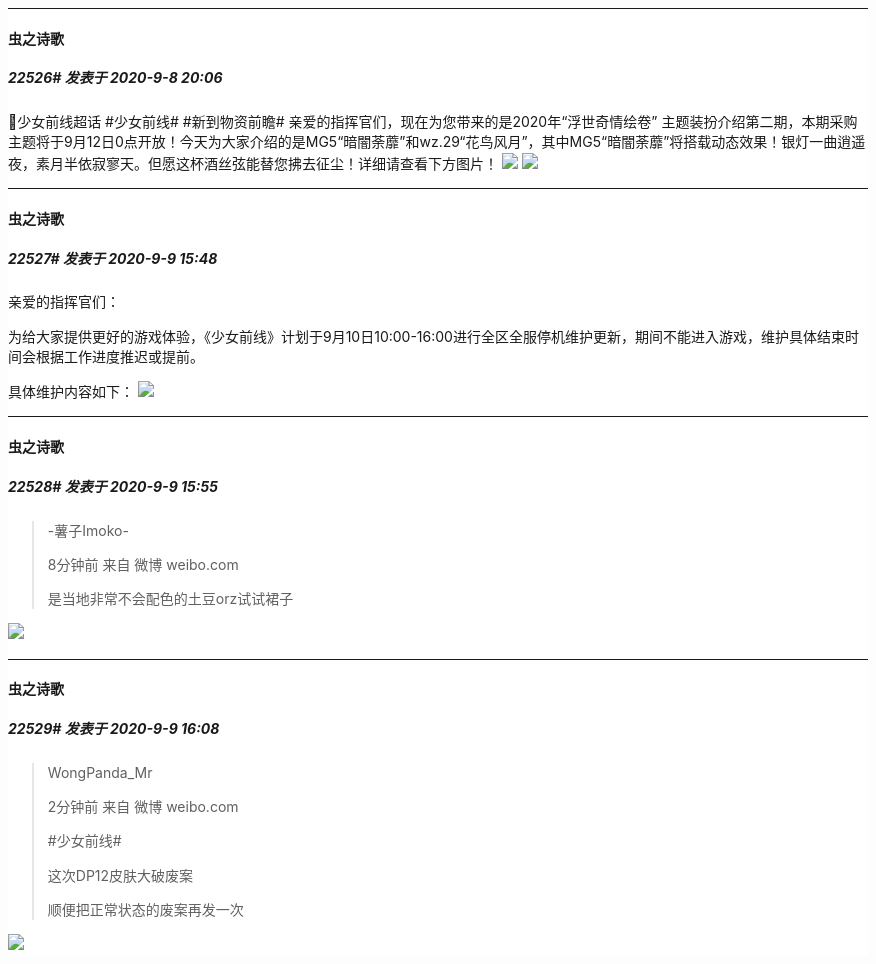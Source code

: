 
*****

####  虫之诗歌  
##### 22526#       发表于 2020-9-8 20:06


少女前线超话 #少女前线# #新到物资前瞻# 亲爱的指挥官们，现在为您带来的是2020年“浮世奇情绘卷” 主题装扮介绍第二期，本期采购主题将于9月12日0点开放！今天为大家介绍的是MG5“暗闇荼蘼”和wz.29“花鸟风月”，其中MG5“暗闇荼蘼”将搭载动态效果！银灯一曲逍遥夜，素月半依寂寥天。但愿这杯酒丝弦能替您拂去征尘！详细请查看下方图片！
<img src="https://img.nga.178.com/attachments/mon_202009/08/-bqqbQ5-kk8fZwT3cS11i-nm.jpg" referrerpolicy="no-referrer">
<img src="https://img.nga.178.com/attachments/mon_202009/08/-bqqbQ5-6u2zZtT3cSm8-vd.jpg" referrerpolicy="no-referrer">


*****

####  虫之诗歌  
##### 22527#       发表于 2020-9-9 15:48


亲爱的指挥官们：

为给大家提供更好的游戏体验，《少女前线》计划于9月10日10:00-16:00进行全区全服停机维护更新，期间不能进入游戏，维护具体结束时间会根据工作进度推迟或提前。


具体维护内容如下： ​​​​ 
<img src="http://wx4.sinaimg.cn/mw1024/0067Lrddgy1gikf79bakmj30p045we81.jpg" referrerpolicy="no-referrer">


*****

####  虫之诗歌  
##### 22528#       发表于 2020-9-9 15:55


<blockquote> -薯子Imoko-

8分钟前 来自 微博 weibo.com

是当地非常不会配色的土豆orz试试裙子 ​​​​ </blockquote>
<img src="http://wx1.sinaimg.cn/mw1024/734c4b45gy1gikg3slnxcj20tv15th79.jpg" referrerpolicy="no-referrer">


*****

####  虫之诗歌  
##### 22529#       发表于 2020-9-9 16:08


<blockquote> WongPanda_Mr

2分钟前 来自 微博 weibo.com

#少女前线#

这次DP12皮肤大破废案

顺便把正常状态的废案再发一次 ​​​​ </blockquote>
<img src="http://wx4.sinaimg.cn/large/730f2267gy1gikgkxbkg0j21kh0u0hdt.jpg" referrerpolicy="no-referrer">
